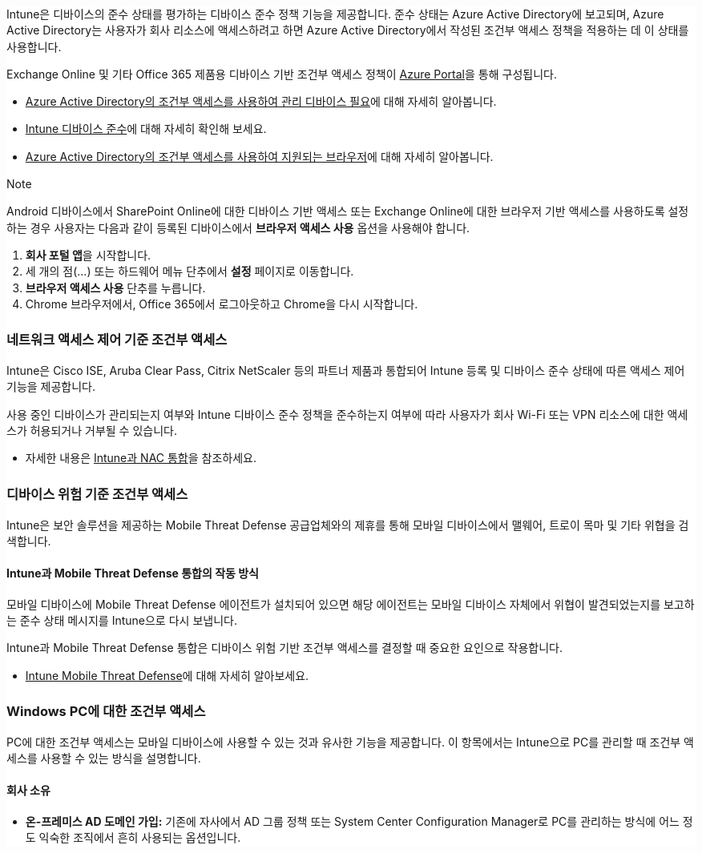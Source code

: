 Intune은 디바이스의 준수 상태를 평가하는 디바이스 준수 정책 기능을 제공합니다. 준수 상태는 Azure Active Directory에 보고되며, Azure Active Directory는 사용자가 회사 리소스에 액세스하려고 하면 Azure Active Directory에서 작성된 조건부 액세스 정책을 적용하는 데 이 상태를 사용합니다.

Exchange Online 및 기타 Office 365 제품용 디바이스 기반 조건부 액세스 정책이 [Azure Portal](https://docs.microsoft.com/intune-azure/introduction/what-is-microsoft-intune)을 통해 구성됩니다.  

- [Azure Active Directory의 조건부 액세스를 사용하여 관리 디바이스 필요](https://docs.microsoft.com/azure/active-directory/conditional-access/require-managed-devices)에 대해 자세히 알아봅니다.

- [Intune 디바이스 준수](device-compliance-get-started.md)에 대해 자세히 확인해 보세요.

- [Azure Active Directory의 조건부 액세스를 사용하여 지원되는 브라우저](https://docs.microsoft.com/azure/active-directory/conditional-access/technical-reference#supported-browsers)에 대해 자세히 알아봅니다.

> [!NOTE]
> Android 디바이스에서 SharePoint Online에 대한 디바이스 기반 액세스 또는 Exchange Online에 대한 브라우저 기반 액세스를 사용하도록 설정하는 경우 사용자는 다음과 같이 등록된 디바이스에서 **브라우저 액세스 사용** 옵션을 사용해야 합니다.
> 1. **회사 포털 앱**을 시작합니다.
> 2. 세 개의 점(...) 또는 하드웨어 메뉴 단추에서 **설정** 페이지로 이동합니다.
> 3. **브라우저 액세스 사용** 단추를 누릅니다. 
> 4. Chrome 브라우저에서, Office 365에서 로그아웃하고 Chrome을 다시 시작합니다.

### <a name="conditional-access-based-on-network-access-control"></a>네트워크 액세스 제어 기준 조건부 액세스

Intune은 Cisco ISE, Aruba Clear Pass, Citrix NetScaler 등의 파트너 제품과 통합되어 Intune 등록 및 디바이스 준수 상태에 따른 액세스 제어 기능을 제공합니다.

사용 중인 디바이스가 관리되는지 여부와 Intune 디바이스 준수 정책을 준수하는지 여부에 따라 사용자가 회사 Wi-Fi 또는 VPN 리소스에 대한 액세스가 허용되거나 거부될 수 있습니다.

- 자세한 내용은 [Intune과 NAC 통합](network-access-control-integrate.md)을 참조하세요.

### <a name="conditional-access-based-on-device-risk"></a>디바이스 위험 기준 조건부 액세스

Intune은 보안 솔루션을 제공하는 Mobile Threat Defense 공급업체와의 제휴를 통해 모바일 디바이스에서 맬웨어, 트로이 목마 및 기타 위협을 검색합니다.

#### <a name="how-the-intune-and-mobile-threat-defense-integration-works"></a>Intune과 Mobile Threat Defense 통합의 작동 방식

모바일 디바이스에 Mobile Threat Defense 에이전트가 설치되어 있으면 해당 에이전트는 모바일 디바이스 자체에서 위협이 발견되었는지를 보고하는 준수 상태 메시지를 Intune으로 다시 보냅니다.

Intune과 Mobile Threat Defense 통합은 디바이스 위험 기반 조건부 액세스를 결정할 때 중요한 요인으로 작용합니다.

- [Intune Mobile Threat Defense](mobile-threat-defense.md)에 대해 자세히 알아보세요.

### <a name="conditional-access-for-windows-pcs"></a>Windows PC에 대한 조건부 액세스

PC에 대한 조건부 액세스는 모바일 디바이스에 사용할 수 있는 것과 유사한 기능을 제공합니다. 이 항목에서는 Intune으로 PC를 관리할 때 조건부 액세스를 사용할 수 있는 방식을 설명합니다.

#### <a name="corporate-owned"></a>회사 소유

- **온-프레미스 AD 도메인 가입:** 기존에 자사에서 AD 그룹 정책 또는 System Center Configuration Manager로 PC를 관리하는 방식에 어느 정도 익숙한 조직에서 흔히 사용되는 옵션입니다.
